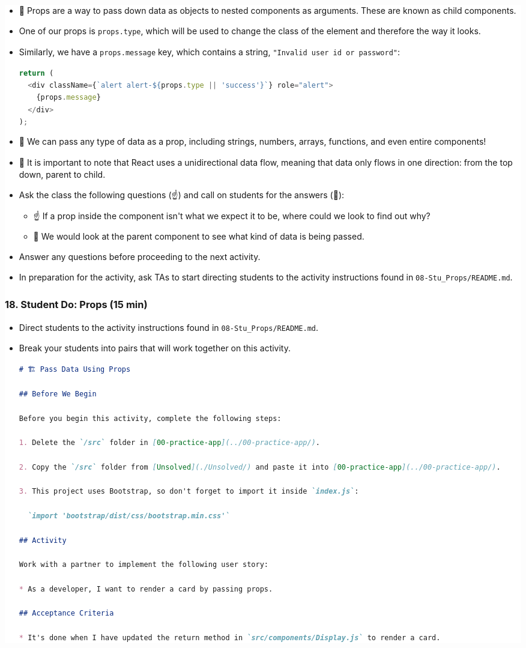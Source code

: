   * 🔑 Props are a way to pass down data as objects to nested components as arguments. These are known as child components.

  * One of our props is `props.type`, which will be used to change the class of the element and therefore the way it looks.

  * Similarly, we have a `props.message` key, which contains a string, `"Invalid user id or password"`:

    ```js
    return (
      <div className={`alert alert-${props.type || 'success'}`} role="alert">
        {props.message}
      </div>
    );
    ```

  * 🔑 We can pass any type of data as a prop, including strings, numbers, arrays, functions, and even entire components!

  * 🔑 It is important to note that React uses a unidirectional data flow, meaning that data only flows in one direction: from the top down, parent to child.

* Ask the class the following questions (☝️) and call on students for the answers (🙋):

  * ☝️ If a prop inside the component isn't what we expect it to be, where could we look to find out why?

  * 🙋 We would look at the parent component to see what kind of data is being passed.

* Answer any questions before proceeding to the next activity.

* In preparation for the activity, ask TAs to start directing students to the activity instructions found in `08-Stu_Props/README.md`.

### 18. Student Do: Props (15 min)

* Direct students to the activity instructions found in `08-Stu_Props/README.md`.

* Break your students into pairs that will work together on this activity.

  ```md
  # 🏗️ Pass Data Using Props

  ## Before We Begin

  Before you begin this activity, complete the following steps:

  1. Delete the `/src` folder in [00-practice-app](../00-practice-app/).

  2. Copy the `/src` folder from [Unsolved](./Unsolved/) and paste it into [00-practice-app](../00-practice-app/).

  3. This project uses Bootstrap, so don't forget to import it inside `index.js`:

    `import 'bootstrap/dist/css/bootstrap.min.css'`

  ## Activity

  Work with a partner to implement the following user story:

  * As a developer, I want to render a card by passing props.

  ## Acceptance Criteria

  * It's done when I have updated the return method in `src/components/Display.js` to render a card.

  ```